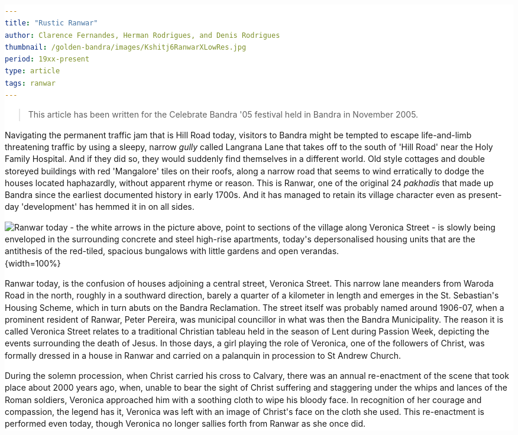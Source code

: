 ```yaml
---
title: "Rustic Ranwar"
author: Clarence Fernandes, Herman Rodrigues, and Denis Rodrigues
thumbnail: /golden-bandra/images/Kshitj6RanwarXLowRes.jpg
period: 19xx-present
type: article
tags: ranwar
---
```


> This article has been written for the Celebrate Bandra '05 festival
> held in Bandra in November 2005.

Navigating the permanent traffic jam that is Hill Road today, visitors
to Bandra might be tempted to escape life-and-limb threatening traffic
by using a sleepy, narrow *gully* called Langrana Lane that takes off to
the south of 'Hill Road' near the Holy Family Hospital. And if they did
so, they would suddenly find themselves in a different world. Old style
cottages and double storeyed buildings with red 'Mangalore' tiles on
their roofs, along a narrow road that seems to wind erratically to dodge
the houses located haphazardly, without apparent rhyme or reason. This
is Ranwar, one of the original 24 *pakhadis* that made up Bandra since
the earliest documented history in early 1700s. And it has managed to
retain its village character even as present-day 'development' has
hemmed it in on all sides.

![Ranwar today - the white arrows in the picture above, point to sections
of the village along Veronica Street - is slowly being enveloped in the
surrounding concrete and steel high-rise apartments, today's
depersonalised housing units that are the antithesis of the red-tiled,
spacious bungalows with little gardens and open verandas.
](images/Kshitj6RanwarXLowRes.jpg){width=100%}


Ranwar today, is the confusion of houses adjoining a central street,
Veronica Street. This narrow lane meanders from Waroda Road in the
north, roughly in a southward direction, barely a quarter of a kilometer
in length and emerges in the St. Sebastian's Housing Scheme, which in
turn abuts on the Bandra Reclamation. The street itself was probably
named around 1906-07, when a prominent resident of Ranwar, Peter
Pereira, was municipal councillor in what was then the Bandra
Municipality. The reason it is called Veronica Street relates to a
traditional Christian tableau held in the season of Lent during Passion
Week, depicting the events surrounding the death of Jesus. In those
days, a girl playing the role of Veronica, one of the followers of
Christ, was formally dressed in a house in Ranwar and carried on a
palanquin in procession to St Andrew Church.

During the solemn procession, when Christ carried his cross to Calvary,
there was an annual re-enactment of the scene that took place about 2000
years ago, when, unable to bear the sight of Christ suffering and
staggering under the whips and lances of the Roman soldiers, Veronica
approached him with a soothing cloth to wipe his bloody face. In
recognition of her courage and compassion, the legend has it, Veronica
was left with an image of Christ's face on the cloth she used. This
re-enactment is performed even today, though Veronica no longer sallies
forth from Ranwar as she once did.
